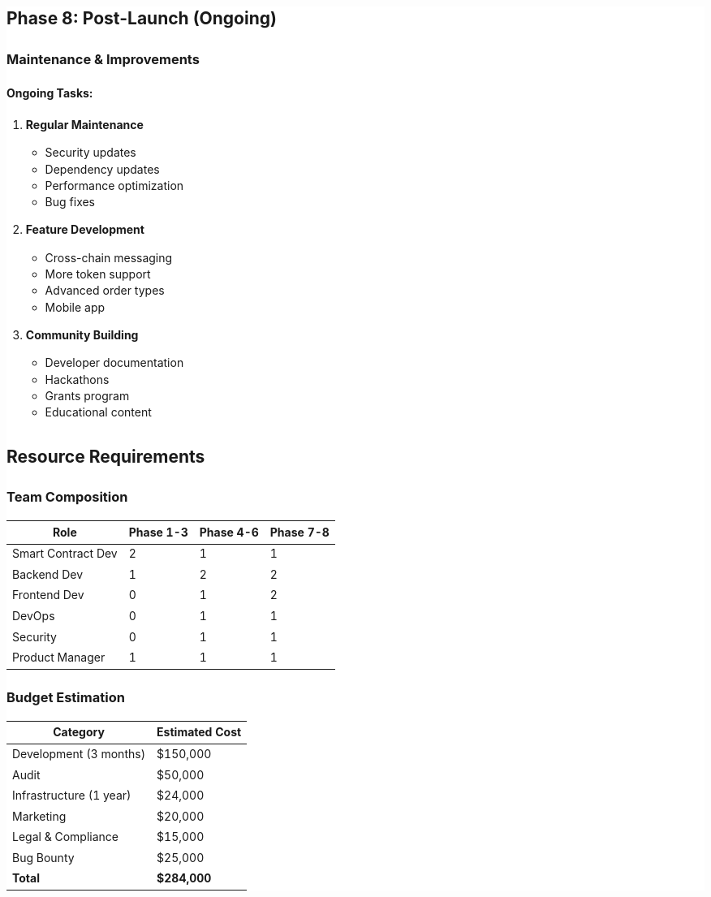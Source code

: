## Phase 8: Post-Launch (Ongoing)

### Maintenance & Improvements

#### Ongoing Tasks:
1. **Regular Maintenance**
   - Security updates
   - Dependency updates
   - Performance optimization
   - Bug fixes

2. **Feature Development**
   - Cross-chain messaging
   - More token support
   - Advanced order types
   - Mobile app

3. **Community Building**
   - Developer documentation
   - Hackathons
   - Grants program
   - Educational content

## Resource Requirements

### Team Composition

| Role | Phase 1-3 | Phase 4-6 | Phase 7-8 |
|------|-----------|-----------|-----------|
| Smart Contract Dev | 2 | 1 | 1 |
| Backend Dev | 1 | 2 | 2 |
| Frontend Dev | 0 | 1 | 2 |
| DevOps | 0 | 1 | 1 |
| Security | 0 | 1 | 1 |
| Product Manager | 1 | 1 | 1 |

### Budget Estimation

| Category | Estimated Cost |
|----------|---------------|
| Development (3 months) | $150,000 |
| Audit | $50,000 |
| Infrastructure (1 year) | $24,000 |
| Marketing | $20,000 |
| Legal & Compliance | $15,000 |
| Bug Bounty | $25,000 |
| **Total** | **$284,000** |

